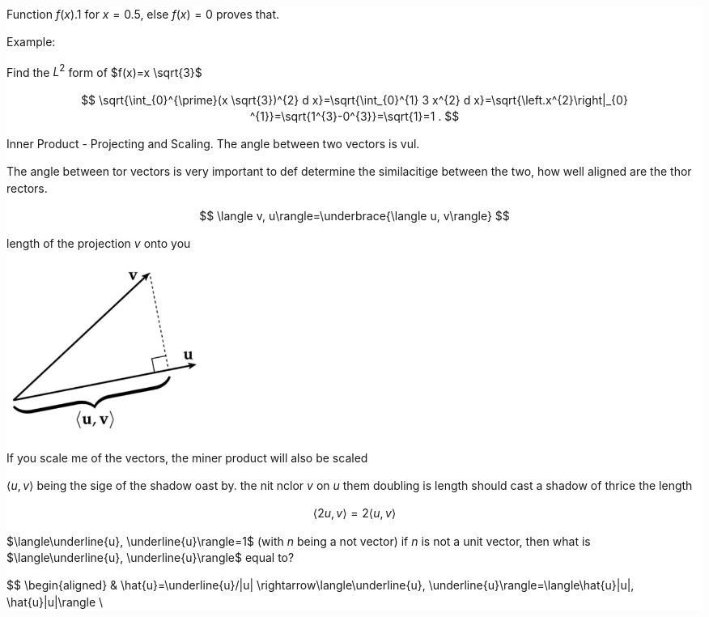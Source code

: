 Function $f(x) .1$ for $x=0.5$, else $f(x)=0$ proves that.

Example:

Find the $L^{2}$ form of $f(x)=x \sqrt{3}$

$$
\sqrt{\int_{0}^{\prime}(x \sqrt{3})^{2} d x}=\sqrt{\int_{0}^{1} 3 x^{2} d x}=\sqrt{\left.x^{2}\right|_{0} ^{1}}=\sqrt{1^{3}-0^{3}}=\sqrt{1}=1 .
$$

Inner Product - Projecting and Scaling.
The angle between two vectors is vul.

The angle between tor vectors is very important to def determine the similacitige between the two, how well aligned are the thor rectors.

$$
\langle v, u\rangle=\underbrace{\langle u, v\rangle}
$$

length of the projection $v$ onto you

<img src="image-3.png" alt="alt text" width="30%">

If you scale me of the vectors, the miner product will also be scaled

$\langle u, v\rangle$ being the sige of the shadow oast by. the nit nclor $v$ on $u$ them doubling is length should cast a shadow of thrice the length

$$
\langle 2 u, v\rangle=2\langle u, v\rangle
$$

$\langle\underline{u}, \underline{u}\rangle=1$ (with $n$ being a not vector) if $n$ is not a unit vector, then what is $\langle\underline{u}, \underline{u}\rangle$ equal to?

$$
\begin{aligned}
& \hat{u}=\underline{u}/|u| \rightarrow\langle\underline{u}, \underline{u}\rangle=\langle\hat{u}|u|, \hat{u}|u|\rangle \\
